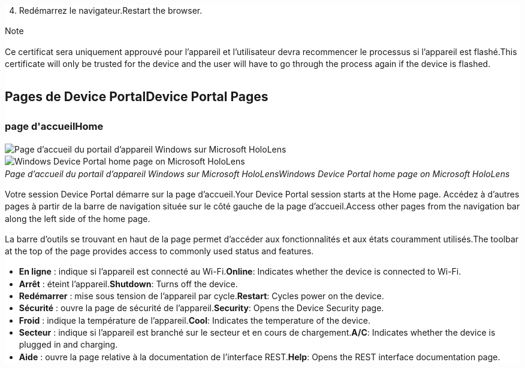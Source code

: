 4. <span data-ttu-id="8bc0e-180">Redémarrez le navigateur.</span><span class="sxs-lookup"><span data-stu-id="8bc0e-180">Restart the browser.</span></span>

>[!NOTE]
> <span data-ttu-id="8bc0e-181">Ce certificat sera uniquement approuvé pour l’appareil et l’utilisateur devra recommencer le processus si l’appareil est flashé.</span><span class="sxs-lookup"><span data-stu-id="8bc0e-181">This certificate will only be trusted for the device and the user will have to go through the process again if the device is flashed.</span></span>


## <a name="device-portal-pages"></a><span data-ttu-id="8bc0e-182">Pages de Device Portal</span><span class="sxs-lookup"><span data-stu-id="8bc0e-182">Device Portal Pages</span></span>

### <a name="home"></a><span data-ttu-id="8bc0e-183">page d'accueil</span><span class="sxs-lookup"><span data-stu-id="8bc0e-183">Home</span></span>

<span data-ttu-id="8bc0e-184">![Page d’accueil du portail d’appareil Windows sur Microsoft HoloLens](images/windows-device-portal-home-page-1000px.png)</span><span class="sxs-lookup"><span data-stu-id="8bc0e-184">![Windows Device Portal home page on Microsoft HoloLens](images/windows-device-portal-home-page-1000px.png)</span></span><br>
<span data-ttu-id="8bc0e-185">*Page d’accueil du portail d’appareil Windows sur Microsoft HoloLens*</span><span class="sxs-lookup"><span data-stu-id="8bc0e-185">*Windows Device Portal home page on Microsoft HoloLens*</span></span>

<span data-ttu-id="8bc0e-186">Votre session Device Portal démarre sur la page d’accueil.</span><span class="sxs-lookup"><span data-stu-id="8bc0e-186">Your Device Portal session starts at the Home page.</span></span> <span data-ttu-id="8bc0e-187">Accédez à d’autres pages à partir de la barre de navigation située sur le côté gauche de la page d’accueil.</span><span class="sxs-lookup"><span data-stu-id="8bc0e-187">Access other pages from the navigation bar along the left side of the home page.</span></span>

<span data-ttu-id="8bc0e-188">La barre d’outils se trouvant en haut de la page permet d’accéder aux fonctionnalités et aux états couramment utilisés.</span><span class="sxs-lookup"><span data-stu-id="8bc0e-188">The toolbar at the top of the page provides access to commonly used status and features.</span></span>
* <span data-ttu-id="8bc0e-189">**En ligne** : indique si l’appareil est connecté au Wi-Fi.</span><span class="sxs-lookup"><span data-stu-id="8bc0e-189">**Online**: Indicates whether the device is connected to Wi-Fi.</span></span>
* <span data-ttu-id="8bc0e-190">**Arrêt** : éteint l’appareil.</span><span class="sxs-lookup"><span data-stu-id="8bc0e-190">**Shutdown**: Turns off the device.</span></span>
* <span data-ttu-id="8bc0e-191">**Redémarrer** : mise sous tension de l’appareil par cycle.</span><span class="sxs-lookup"><span data-stu-id="8bc0e-191">**Restart**: Cycles power on the device.</span></span>
* <span data-ttu-id="8bc0e-192">**Sécurité** : ouvre la page de sécurité de l’appareil.</span><span class="sxs-lookup"><span data-stu-id="8bc0e-192">**Security**: Opens the Device Security page.</span></span>
* <span data-ttu-id="8bc0e-193">**Froid** : indique la température de l’appareil.</span><span class="sxs-lookup"><span data-stu-id="8bc0e-193">**Cool**: Indicates the temperature of the device.</span></span>
* <span data-ttu-id="8bc0e-194">**Secteur** : indique si l’appareil est branché sur le secteur et en cours de chargement.</span><span class="sxs-lookup"><span data-stu-id="8bc0e-194">**A/C**: Indicates whether the device is plugged in and charging.</span></span>
* <span data-ttu-id="8bc0e-195">**Aide** : ouvre la page relative à la documentation de l’interface REST.</span><span class="sxs-lookup"><span data-stu-id="8bc0e-195">**Help**: Opens the REST interface documentation page.</span></span>
